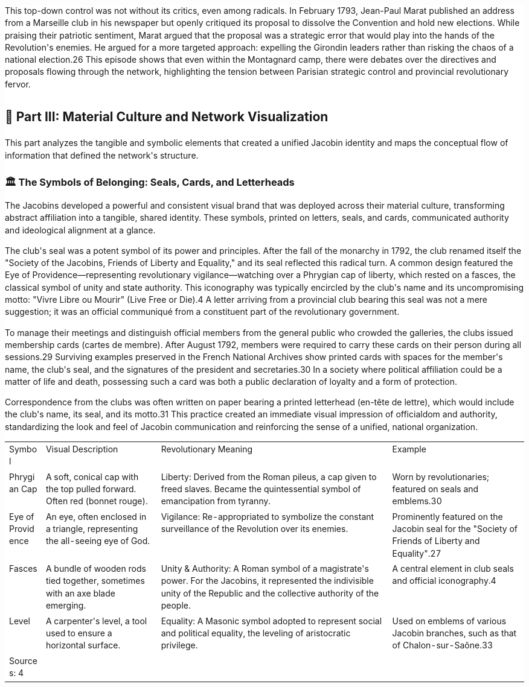 This top-down control was not without its critics, even among radicals. In February 1793, Jean-Paul Marat published an address from a Marseille club in his newspaper but openly critiqued its proposal to dissolve the Convention and hold new elections. While praising their patriotic sentiment, Marat argued that the proposal was a strategic error that would play into the hands of the Revolution's enemies. He argued for a more targeted approach: expelling the Girondin leaders rather than risking the chaos of a national election.26 This episode shows that even within the Montagnard camp, there were debates over the directives and proposals flowing through the network, highlighting the tension between Parisian strategic control and provincial revolutionary fervor.

  

## 🎨 Part III: Material Culture and Network Visualization

  

This part analyzes the tangible and symbolic elements that created a unified Jacobin identity and maps the conceptual flow of information that defined the network's structure.

  

### 🏛️ The Symbols of Belonging: Seals, Cards, and Letterheads

  

The Jacobins developed a powerful and consistent visual brand that was deployed across their material culture, transforming abstract affiliation into a tangible, shared identity. These symbols, printed on letters, seals, and cards, communicated authority and ideological alignment at a glance.

The club's seal was a potent symbol of its power and principles. After the fall of the monarchy in 1792, the club renamed itself the "Society of the Jacobins, Friends of Liberty and Equality," and its seal reflected this radical turn. A common design featured the Eye of Providence—representing revolutionary vigilance—watching over a Phrygian cap of liberty, which rested on a fasces, the classical symbol of unity and state authority. This iconography was typically encircled by the club's name and its uncompromising motto: "Vivre Libre ou Mourir" (Live Free or Die).4 A letter arriving from a provincial club bearing this seal was not a mere suggestion; it was an official communiqué from a constituent part of the revolutionary government.

To manage their meetings and distinguish official members from the general public who crowded the galleries, the clubs issued membership cards (cartes de membre). After August 1792, members were required to carry these cards on their person during all sessions.29 Surviving examples preserved in the French National Archives show printed cards with spaces for the member's name, the club's seal, and the signatures of the president and secretaries.30 In a society where political affiliation could be a matter of life and death, possessing such a card was both a public declaration of loyalty and a form of protection.

Correspondence from the clubs was often written on paper bearing a printed letterhead (en-tête de lettre), which would include the club's name, its seal, and its motto.31 This practice created an immediate visual impression of officialdom and authority, standardizing the look and feel of Jacobin communication and reinforcing the sense of a unified, national organization.

  

|   |   |   |   |
|---|---|---|---|
|Symbol|Visual Description|Revolutionary Meaning|Example|
|Phrygian Cap|A soft, conical cap with the top pulled forward. Often red (bonnet rouge).|Liberty: Derived from the Roman pileus, a cap given to freed slaves. Became the quintessential symbol of emancipation from tyranny.|Worn by revolutionaries; featured on seals and emblems.30|
|Eye of Providence|An eye, often enclosed in a triangle, representing the all-seeing eye of God.|Vigilance: Re-appropriated to symbolize the constant surveillance of the Revolution over its enemies.|Prominently featured on the Jacobin seal for the "Society of Friends of Liberty and Equality".27|
|Fasces|A bundle of wooden rods tied together, sometimes with an axe blade emerging.|Unity & Authority: A Roman symbol of a magistrate's power. For the Jacobins, it represented the indivisible unity of the Republic and the collective authority of the people.|A central element in club seals and official iconography.4|
|Level|A carpenter's level, a tool used to ensure a horizontal surface.|Equality: A Masonic symbol adopted to represent social and political equality, the leveling of aristocratic privilege.|Used on emblems of various Jacobin branches, such as that of Chalon-sur-Saône.33|
|Sources: 4|||||
